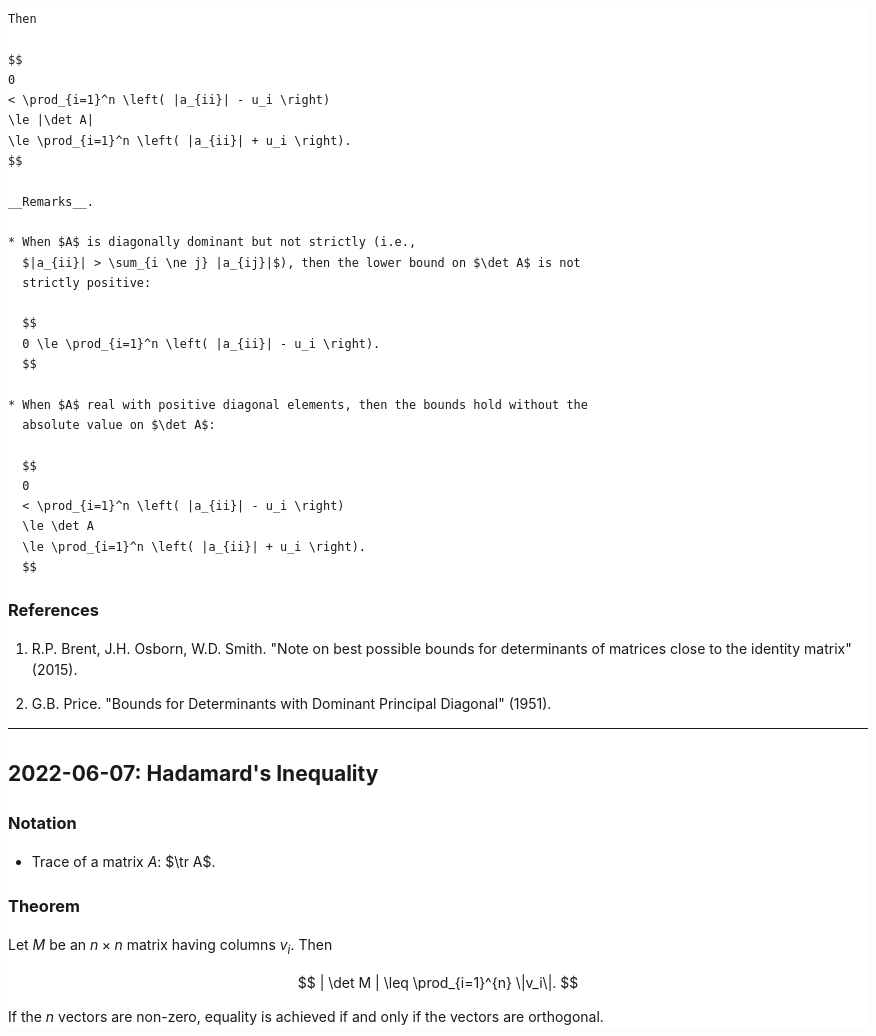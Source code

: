     Then

    $$
    0
    < \prod_{i=1}^n \left( |a_{ii}| - u_i \right)
    \le |\det A|
    \le \prod_{i=1}^n \left( |a_{ii}| + u_i \right).
    $$

    __Remarks__.

    * When $A$ is diagonally dominant but not strictly (i.e.,
      $|a_{ii}| > \sum_{i \ne j} |a_{ij}|$), then the lower bound on $\det A$ is not
      strictly positive:

      $$
      0 \le \prod_{i=1}^n \left( |a_{ii}| - u_i \right).
      $$

    * When $A$ real with positive diagonal elements, then the bounds hold without the
      absolute value on $\det A$:

      $$
      0
      < \prod_{i=1}^n \left( |a_{ii}| - u_i \right)
      \le \det A
      \le \prod_{i=1}^n \left( |a_{ii}| + u_i \right).
      $$

### References

1. R.P. Brent, J.H. Osborn, W.D. Smith. "Note on best possible bounds for determinants of
   matrices close to the identity matrix" (2015).

2. G.B. Price. "Bounds for Determinants with Dominant Principal Diagonal" (1951).

--------------------------------------------------------------------------------------------

2022-06-07: Hadamard's Inequality
---------------------------------

### Notation

* $\newcommand{\tr}[0]{\operatorname{tr}}$
  Trace of a matrix $A$: $\tr A$.

### Theorem

Let $M$ be an $n \times n$ matrix having columns $v_i$. Then

$$
| \det M | \leq \prod_{i=1}^{n} \|v_i\|.
$$

If the $n$ vectors are non-zero, equality is achieved if and only if the vectors are
orthogonal.
